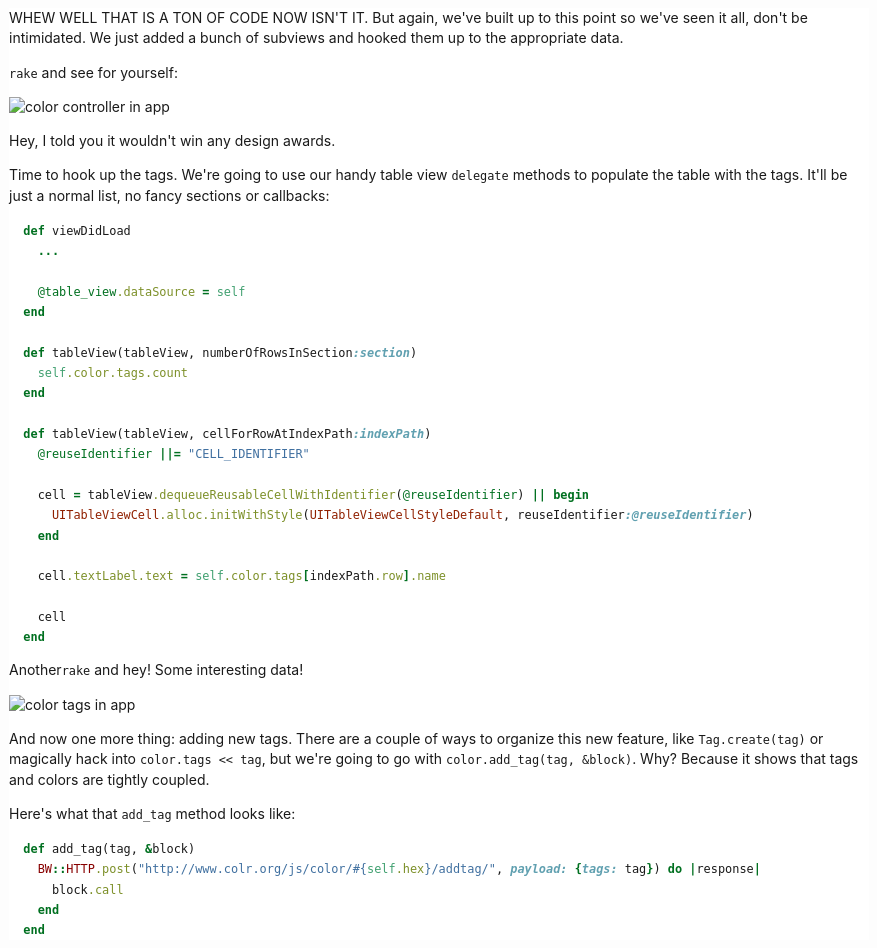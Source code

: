 WHEW WELL THAT IS A TON OF CODE NOW ISN'T IT. But again, we've built up to this point so we've seen it all, don't be intimidated. We just added a bunch of subviews and hooked them up to the appropriate data.

`rake` and see for yourself:

![color controller in app](images/3.png)

Hey, I told you it wouldn't win any design awards.

Time to hook up the tags. We're going to use our handy table view `delegate` methods to populate the table with the tags. It'll be just a normal list, no fancy sections or callbacks:

```ruby
  def viewDidLoad
    ...

    @table_view.dataSource = self
  end

  def tableView(tableView, numberOfRowsInSection:section)
    self.color.tags.count
  end

  def tableView(tableView, cellForRowAtIndexPath:indexPath)
    @reuseIdentifier ||= "CELL_IDENTIFIER"

    cell = tableView.dequeueReusableCellWithIdentifier(@reuseIdentifier) || begin
      UITableViewCell.alloc.initWithStyle(UITableViewCellStyleDefault, reuseIdentifier:@reuseIdentifier)
    end

    cell.textLabel.text = self.color.tags[indexPath.row].name

    cell
  end
```

Another`rake` and hey! Some interesting data!

![color tags in app](images/4.png)

And now one more thing: adding new tags. There are a couple of ways to organize this new feature, like `Tag.create(tag)` or magically hack into `color.tags << tag`, but we're going to go with `color.add_tag(tag, &block)`. Why? Because it shows that tags and colors are tightly coupled.

Here's what that `add_tag` method looks like:

```ruby
  def add_tag(tag, &block)
    BW::HTTP.post("http://www.colr.org/js/color/#{self.hex}/addtag/", payload: {tags: tag}) do |response|
      block.call
    end
  end
```


[colr]: http://www.colr.org/api.html